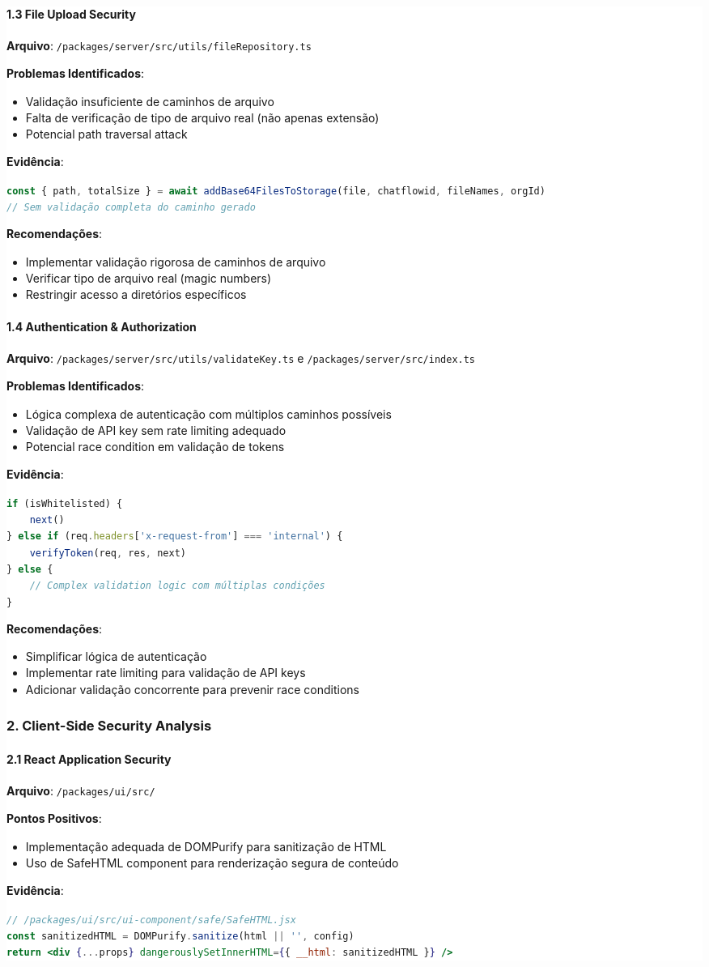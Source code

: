 #### 1.3 File Upload Security
**Arquivo**: `/packages/server/src/utils/fileRepository.ts`

**Problemas Identificados**:
- Validação insuficiente de caminhos de arquivo
- Falta de verificação de tipo de arquivo real (não apenas extensão)
- Potencial path traversal attack

**Evidência**:
```typescript
const { path, totalSize } = await addBase64FilesToStorage(file, chatflowid, fileNames, orgId)
// Sem validação completa do caminho gerado
```

**Recomendações**:
- Implementar validação rigorosa de caminhos de arquivo
- Verificar tipo de arquivo real (magic numbers)
- Restringir acesso a diretórios específicos

#### 1.4 Authentication & Authorization
**Arquivo**: `/packages/server/src/utils/validateKey.ts` e `/packages/server/src/index.ts`

**Problemas Identificados**:
- Lógica complexa de autenticação com múltiplos caminhos possíveis
- Validação de API key sem rate limiting adequado
- Potencial race condition em validação de tokens

**Evidência**:
```typescript
if (isWhitelisted) {
    next()
} else if (req.headers['x-request-from'] === 'internal') {
    verifyToken(req, res, next)
} else {
    // Complex validation logic com múltiplas condições
}
```

**Recomendações**:
- Simplificar lógica de autenticação
- Implementar rate limiting para validação de API keys
- Adicionar validação concorrente para prevenir race conditions

### 2. Client-Side Security Analysis

#### 2.1 React Application Security
**Arquivo**: `/packages/ui/src/`

**Pontos Positivos**:
- Implementação adequada de DOMPurify para sanitização de HTML
- Uso de SafeHTML component para renderização segura de conteúdo

**Evidência**:
```jsx
// /packages/ui/src/ui-component/safe/SafeHTML.jsx
const sanitizedHTML = DOMPurify.sanitize(html || '', config)
return <div {...props} dangerouslySetInnerHTML={{ __html: sanitizedHTML }} />
```
